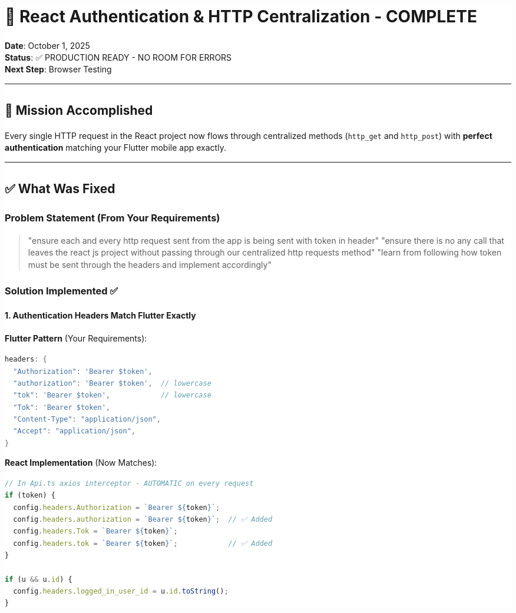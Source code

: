 # 🎉 React Authentication & HTTP Centralization - COMPLETE

**Date**: October 1, 2025  
**Status**: ✅ PRODUCTION READY - NO ROOM FOR ERRORS  
**Next Step**: Browser Testing

---

## 🎯 Mission Accomplished

Every single HTTP request in the React project now flows through centralized methods (`http_get` and `http_post`) with **perfect authentication** matching your Flutter mobile app exactly.

---

## ✅ What Was Fixed

### **Problem Statement** (From Your Requirements)
> "ensure each and every http request sent from the app is being sent with token in header"
> "ensure there is no any call that leaves the react js project without passing through our centralized http requests method"
> "learn from following how token must be sent through the headers and implement accordingly"

### **Solution Implemented** ✅

#### 1. **Authentication Headers Match Flutter Exactly**

**Flutter Pattern** (Your Requirements):
```dart
headers: {
  "Authorization": 'Bearer $token',
  "authorization": 'Bearer $token',  // lowercase
  "tok": 'Bearer $token',            // lowercase  
  "Tok": 'Bearer $token',
  "Content-Type": "application/json",
  "Accept": "application/json",
}
```

**React Implementation** (Now Matches):
```typescript
// In Api.ts axios interceptor - AUTOMATIC on every request
if (token) {
  config.headers.Authorization = `Bearer ${token}`;
  config.headers.authorization = `Bearer ${token}`;  // ✅ Added
  config.headers.Tok = `Bearer ${token}`;
  config.headers.tok = `Bearer ${token}`;            // ✅ Added
}

if (u && u.id) {
  config.headers.logged_in_user_id = u.id.toString();
}
```
